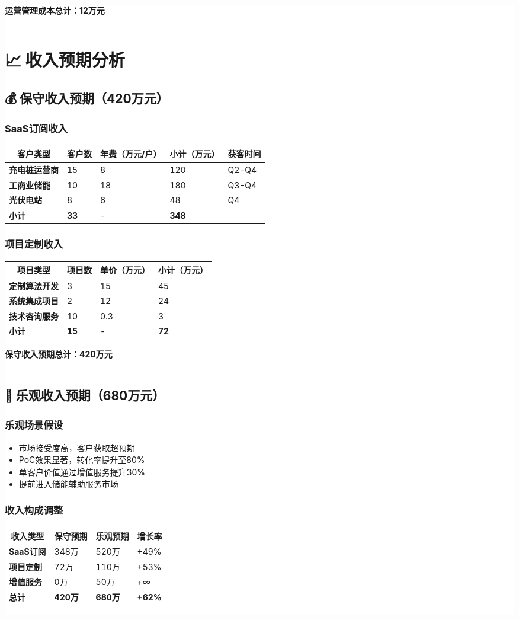 **运营管理成本总计：12万元**

---

# 📈 收入预期分析

## 💰 **保守收入预期**（420万元）

### SaaS订阅收入
| 客户类型 | 客户数 | 年费（万元/户） | 小计（万元） | 获客时间 |
|---------|-------|--------------|------------|----------|
| **充电桩运营商** | 15 | 8 | 120 | Q2-Q4 |
| **工商业储能** | 10 | 18 | 180 | Q3-Q4 |
| **光伏电站** | 8 | 6 | 48 | Q4 |
| **小计** | **33** | - | **348** |  |

### 项目定制收入
| 项目类型 | 项目数 | 单价（万元） | 小计（万元） |
|---------|-------|------------|------------|
| **定制算法开发** | 3 | 15 | 45 |
| **系统集成项目** | 2 | 12 | 24 |
| **技术咨询服务** | 10 | 0.3 | 3 |
| **小计** | **15** | - | **72** |

**保守收入预期总计：420万元**

---

## 🚀 **乐观收入预期**（680万元）

### 乐观场景假设
- 市场接受度高，客户获取超预期
- PoC效果显著，转化率提升至80%
- 单客户价值通过增值服务提升30%
- 提前进入储能辅助服务市场

### 收入构成调整
| 收入类型 | 保守预期 | 乐观预期 | 增长率 |
|---------|----------|----------|--------|
| **SaaS订阅** | 348万 | 520万 | +49% |
| **项目定制** | 72万 | 110万 | +53% |
| **增值服务** | 0万 | 50万 | +∞ |
| **总计** | **420万** | **680万** | **+62%** |

---